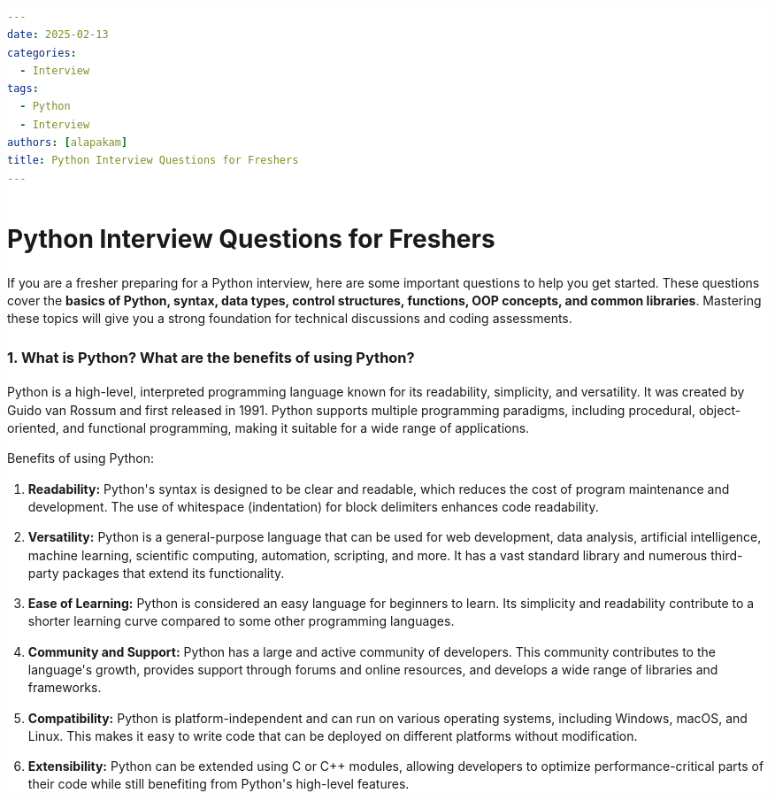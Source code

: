 ```yaml
---
date: 2025-02-13
categories:
  - Interview
tags:
  - Python
  - Interview
authors: [alapakam]
title: Python Interview Questions for Freshers
---
```


# Python Interview Questions for Freshers

If you are a fresher preparing for a Python interview, here are some important questions to help you get started. These questions cover the **basics of Python, syntax, data types, control structures, functions, OOP concepts, and common libraries**. Mastering these topics will give you a strong foundation for technical discussions and coding assessments.



### 1. What is Python? What are the benefits of using Python?

Python is a high-level, interpreted programming language known for its readability, simplicity, and versatility. It was created by Guido van Rossum and first released in 1991. Python supports multiple programming paradigms, including procedural, object-oriented, and functional programming, making it suitable for a wide range of applications.   

Benefits of using Python:

1. **Readability:** Python's syntax is designed to be clear and readable, which reduces the cost of program maintenance and development. The use of whitespace (indentation) for block delimiters enhances code readability.

2. **Versatility:** Python is a general-purpose language that can be used for web development, data analysis, artificial intelligence, machine learning, scientific computing, automation, scripting, and more. It has a vast standard library and numerous third-party packages that extend its functionality.

3. **Ease of Learning:** Python is considered an easy language for beginners to learn. Its simplicity and readability contribute to a shorter learning curve compared to some other programming languages.

4. **Community and Support:** Python has a large and active community of developers. This community contributes to the language's growth, provides support through forums and online resources, and develops a wide range of libraries and frameworks.

5. **Compatibility:** Python is platform-independent and can run on various operating systems, including Windows, macOS, and Linux. This makes it easy to write code that can be deployed on different platforms without modification.

6. **Extensibility:** Python can be extended using C or C++ modules, allowing developers to optimize performance-critical parts of their code while still benefiting from Python's high-level features.
